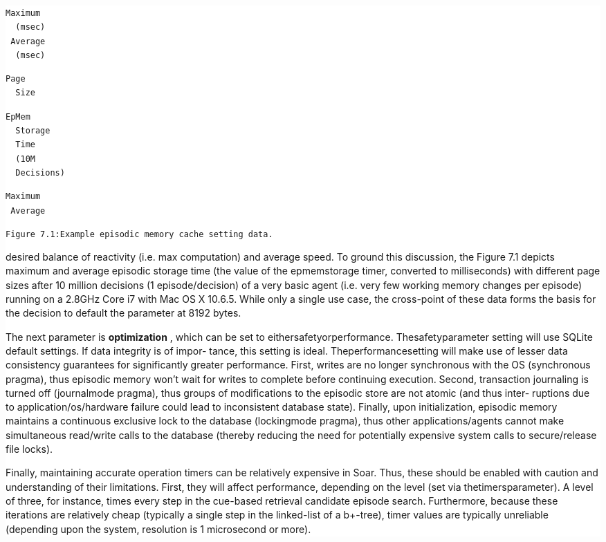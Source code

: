```
Maximum
  (msec)
 Average
  (msec)
```

```
Page
  Size
```

```
EpMem
  Storage
  Time
  (10M
  Decisions)
```

```
Maximum
 Average
```

```
Figure 7.1:Example episodic memory cache setting data.
```

desired balance of reactivity (i.e. max computation) and average speed. To ground this
discussion, the Figure 7.1 depicts maximum and average episodic storage time (the value of
the epmemstorage timer, converted to milliseconds) with different page sizes after 10 million
decisions (1 episode/decision) of a very basic agent (i.e. very few working memory changes
per episode) running on a 2.8GHz Core i7 with Mac OS X 10.6.5. While only a single use
case, the cross-point of these data forms the basis for the decision to default the parameter
at 8192 bytes.

The next parameter is **optimization** , which can be set to eithersafetyorperformance.
Thesafetyparameter setting will use SQLite default settings. If data integrity is of impor-
tance, this setting is ideal. Theperformancesetting will make use of lesser data consistency
guarantees for significantly greater performance. First, writes are no longer synchronous
with the OS (synchronous pragma), thus episodic memory won’t wait for writes to complete
before continuing execution. Second, transaction journaling is turned off (journalmode
pragma), thus groups of modifications to the episodic store are not atomic (and thus inter-
ruptions due to application/os/hardware failure could lead to inconsistent database state).
Finally, upon initialization, episodic memory maintains a continuous exclusive lock to the
database (lockingmode pragma), thus other applications/agents cannot make simultaneous
read/write calls to the database (thereby reducing the need for potentially expensive system
calls to secure/release file locks).

Finally, maintaining accurate operation timers can be relatively expensive in Soar. Thus,
these should be enabled with caution and understanding of their limitations. First, they
will affect performance, depending on the level (set via thetimersparameter). A level of
three, for instance, times every step in the cue-based retrieval candidate episode search.
Furthermore, because these iterations are relatively cheap (typically a single step in the
linked-list of a b+-tree), timer values are typically unreliable (depending upon the system,
resolution is 1 microsecond or more).